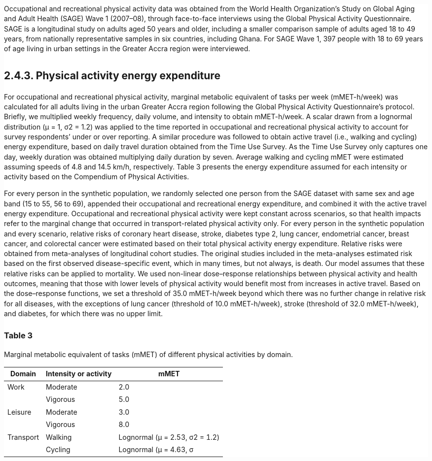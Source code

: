 Occupational and recreational physical activity data was obtained from the World Health Organization’s Study on Global Aging and Adult Health (SAGE) Wave 1 (2007–08), through face-to-face interviews using the Global Physical Activity Questionnaire. SAGE is a longitudinal study on adults aged 50 years and older, including a smaller comparison sample of adults aged 18 to 49 years, from nationally representative samples in six countries, including Ghana. For SAGE Wave 1, 397 people with 18 to 69 years of age living in urban settings in the Greater Accra region were interviewed.

## 2.4.3. Physical activity energy expenditure
For occupational and recreational physical activity, marginal metabolic equivalent of tasks per week (mMET-h/week) was calculated for all adults living in the urban Greater Accra region following the Global Physical Activity Questionnaire’s protocol. Briefly, we multiplied weekly frequency, daily volume, and intensity to obtain mMET-h/week. A scalar drawn from a lognormal distribution (μ = 1, σ2 = 1.2) was applied to the time reported in occupational and recreational physical activity to account for survey respondents’ under or over reporting.
A similar procedure was followed to obtain active travel (i.e., walking and cycling) energy expenditure, based on daily travel duration obtained from the Time Use Survey. As the Time Use Survey only captures one day, weekly duration was obtained multiplying daily duration by seven. Average walking and cycling mMET were estimated assuming speeds of 4.8 and 14.5 km/h, respectively.
Table 3 presents the energy expenditure assumed for each intensity or activity based on the Compendium of Physical Activities.

For every person in the synthetic population, we randomly selected one person from the SAGE dataset with same sex and age band (15 to 55, 56 to 69), appended their occupational and recreational energy expenditure, and combined it with the active travel energy expenditure. Occupational and recreational physical activity were kept constant across scenarios, so that health impacts refer to the marginal change that occurred in transport-related physical activity only.
For every person in the synthetic population and every scenario, relative risks of coronary heart disease, stroke, diabetes type 2, lung cancer, endometrial cancer, breast cancer, and colorectal cancer were estimated based on their total physical activity energy expenditure. Relative risks were obtained from meta-analyses of longitudinal cohort studies. The original studies included in the meta-analyses estimated risk based on the first observed disease-specific event, which in many times, but not always, is death. Our model assumes that these relative risks can be applied to mortality. We used non-linear dose–response relationships between physical activity and health outcomes, meaning that those with lower levels of physical activity would benefit most from increases in active travel. Based on the dose–response functions, we set a threshold of 35.0 mMET-h/week beyond which there was no further change in relative risk for all diseases, with the exceptions of lung cancer (threshold of 10.0 mMET-h/week), stroke (threshold of 32.0 mMET-h/week), and diabetes, for which there was no upper limit.

### Table 3
Marginal metabolic equivalent of tasks (mMET) of different physical activities by domain.

| Domain   | Intensity or activity | mMET |
|----------|-----------------------|------|
| Work     | Moderate              | 2.0  |
|          | Vigorous              | 5.0  |
| Leisure   | Moderate              | 3.0  |
|          | Vigorous              | 8.0  |
| Transport | Walking               | Lognormal (μ = 2.53, σ2 = 1.2) |
|          | Cycling               | Lognormal (μ = 4.63, σ |

